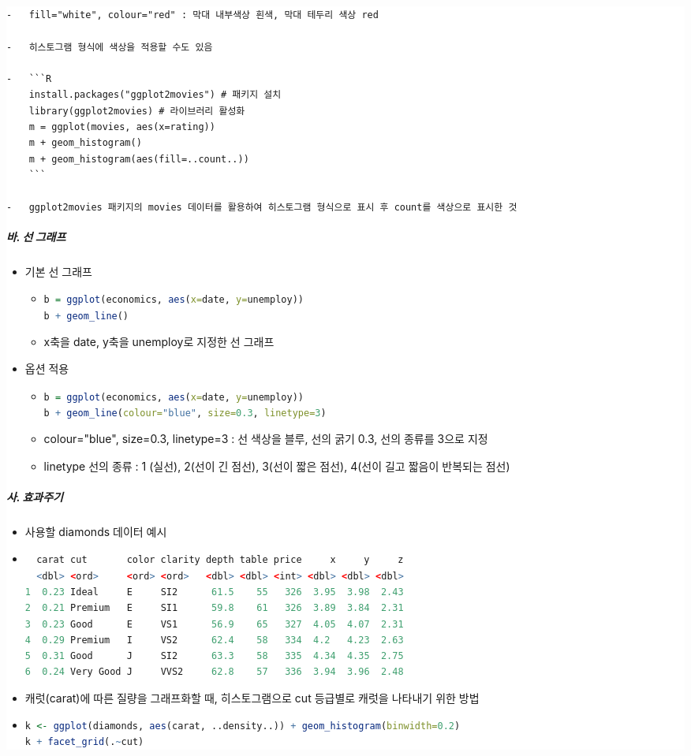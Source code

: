     -   fill="white", colour="red" : 막대 내부색상 흰색, 막대 테두리 색상 red

    -   히스토그램 형식에 색상을 적용할 수도 있음

    -   ```R
        install.packages("ggplot2movies") # 패키지 설치
        library(ggplot2movies) # 라이브러리 활성화
        m = ggplot(movies, aes(x=rating))
        m + geom_histogram()
        m + geom_histogram(aes(fill=..count..))
        ```

    -   ggplot2movies 패키지의 movies 데이터를 활용하여 히스토그램 형식으로 표시 후 count를 색상으로 표시한 것



##### 바. 선 그래프

-   기본 선 그래프

    -   ```R
        b = ggplot(economics, aes(x=date, y=unemploy))
        b + geom_line()
        ```

    -   x축을 date, y축을 unemploy로 지정한 선 그래프

-   옵션 적용

    -   ```R
        b = ggplot(economics, aes(x=date, y=unemploy))
        b + geom_line(colour="blue", size=0.3, linetype=3)
        ```

    -   colour="blue", size=0.3, linetype=3 : 선 색상을 블루, 선의 굵기 0.3, 선의 종류를 3으로 지정

    -   linetype 선의 종류 : 1 (실선), 2(선이 긴 점선), 3(선이 짧은 점선), 4(선이 길고 짧음이 반복되는 점선)





##### 사. 효과주기

-   사용할 diamonds 데이터 예시

-   ```R
      carat cut       color clarity depth table price     x     y     z
      <dbl> <ord>     <ord> <ord>   <dbl> <dbl> <int> <dbl> <dbl> <dbl>
    1  0.23 Ideal     E     SI2      61.5    55   326  3.95  3.98  2.43
    2  0.21 Premium   E     SI1      59.8    61   326  3.89  3.84  2.31
    3  0.23 Good      E     VS1      56.9    65   327  4.05  4.07  2.31
    4  0.29 Premium   I     VS2      62.4    58   334  4.2   4.23  2.63
    5  0.31 Good      J     SI2      63.3    58   335  4.34  4.35  2.75
    6  0.24 Very Good J     VVS2     62.8    57   336  3.94  3.96  2.48
    ```

-   캐럿(carat)에 따른 질량을 그래프화할 때, 히스토그램으로 cut 등급별로 캐럿을 나타내기 위한 방법

-   ```R
    k <- ggplot(diamonds, aes(carat, ..density..)) + geom_histogram(binwidth=0.2)
    k + facet_grid(.~cut)
    ```
